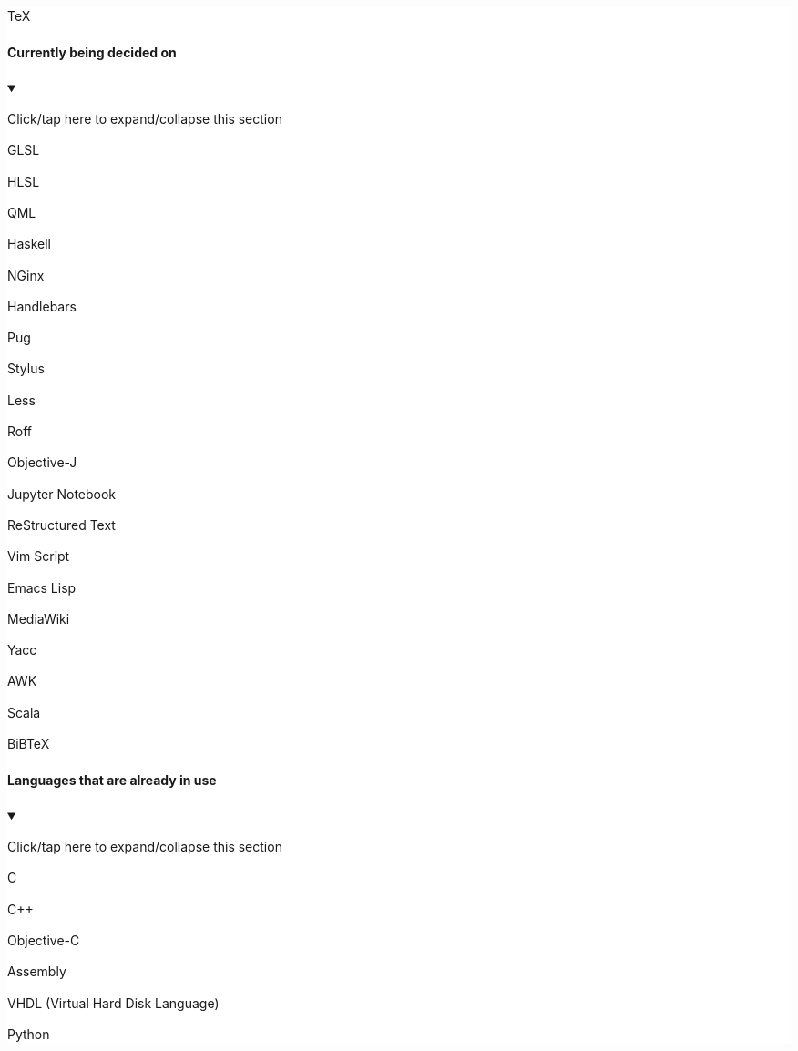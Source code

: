 TeX

</details>

#### Currently being decided on

<details open><summary><p lang="en">Click/tap here to expand/collapse this section</p></summary>

GLSL

HLSL

QML

Haskell

NGinx

Handlebars

Pug

Stylus

Less

Roff

Objective-J

Jupyter Notebook

ReStructured Text

Vim Script

Emacs Lisp

MediaWiki

Yacc

AWK

Scala

BiBTeX

</details>

#### Languages that are already in use

<details open><summary><p lang="en">Click/tap here to expand/collapse this section</p></summary>

C

C++

Objective-C

Assembly

VHDL (Virtual Hard Disk Language)

Python
